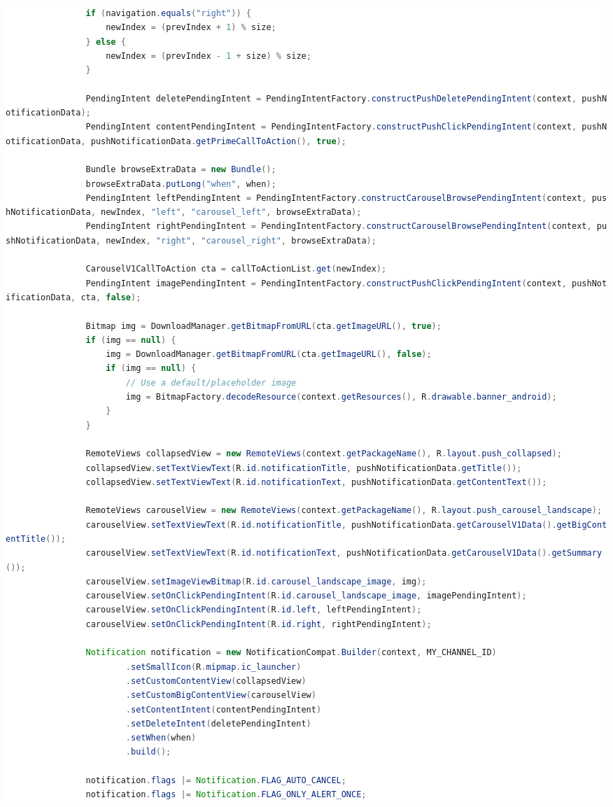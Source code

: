 ```java
                if (navigation.equals("right")) {
                    newIndex = (prevIndex + 1) % size;
                } else {
                    newIndex = (prevIndex - 1 + size) % size;
                }

                PendingIntent deletePendingIntent = PendingIntentFactory.constructPushDeletePendingIntent(context, pushNotificationData);
                PendingIntent contentPendingIntent = PendingIntentFactory.constructPushClickPendingIntent(context, pushNotificationData, pushNotificationData.getPrimeCallToAction(), true);

                Bundle browseExtraData = new Bundle();
                browseExtraData.putLong("when", when);
                PendingIntent leftPendingIntent = PendingIntentFactory.constructCarouselBrowsePendingIntent(context, pushNotificationData, newIndex, "left", "carousel_left", browseExtraData);
                PendingIntent rightPendingIntent = PendingIntentFactory.constructCarouselBrowsePendingIntent(context, pushNotificationData, newIndex, "right", "carousel_right", browseExtraData);

                CarouselV1CallToAction cta = callToActionList.get(newIndex);
                PendingIntent imagePendingIntent = PendingIntentFactory.constructPushClickPendingIntent(context, pushNotificationData, cta, false);

                Bitmap img = DownloadManager.getBitmapFromURL(cta.getImageURL(), true);
                if (img == null) {
                    img = DownloadManager.getBitmapFromURL(cta.getImageURL(), false);
                    if (img == null) {
                        // Use a default/placeholder image
                        img = BitmapFactory.decodeResource(context.getResources(), R.drawable.banner_android);
                    }
                }

                RemoteViews collapsedView = new RemoteViews(context.getPackageName(), R.layout.push_collapsed);
                collapsedView.setTextViewText(R.id.notificationTitle, pushNotificationData.getTitle());
                collapsedView.setTextViewText(R.id.notificationText, pushNotificationData.getContentText());

                RemoteViews carouselView = new RemoteViews(context.getPackageName(), R.layout.push_carousel_landscape);
                carouselView.setTextViewText(R.id.notificationTitle, pushNotificationData.getCarouselV1Data().getBigContentTitle());
                carouselView.setTextViewText(R.id.notificationText, pushNotificationData.getCarouselV1Data().getSummary());
                carouselView.setImageViewBitmap(R.id.carousel_landscape_image, img);
                carouselView.setOnClickPendingIntent(R.id.carousel_landscape_image, imagePendingIntent);
                carouselView.setOnClickPendingIntent(R.id.left, leftPendingIntent);
                carouselView.setOnClickPendingIntent(R.id.right, rightPendingIntent);

                Notification notification = new NotificationCompat.Builder(context, MY_CHANNEL_ID)
                        .setSmallIcon(R.mipmap.ic_launcher)
                        .setCustomContentView(collapsedView)
                        .setCustomBigContentView(carouselView)
                        .setContentIntent(contentPendingIntent)
                        .setDeleteIntent(deletePendingIntent)
                        .setWhen(when)
                        .build();

                notification.flags |= Notification.FLAG_AUTO_CANCEL;
                notification.flags |= Notification.FLAG_ONLY_ALERT_ONCE;

```